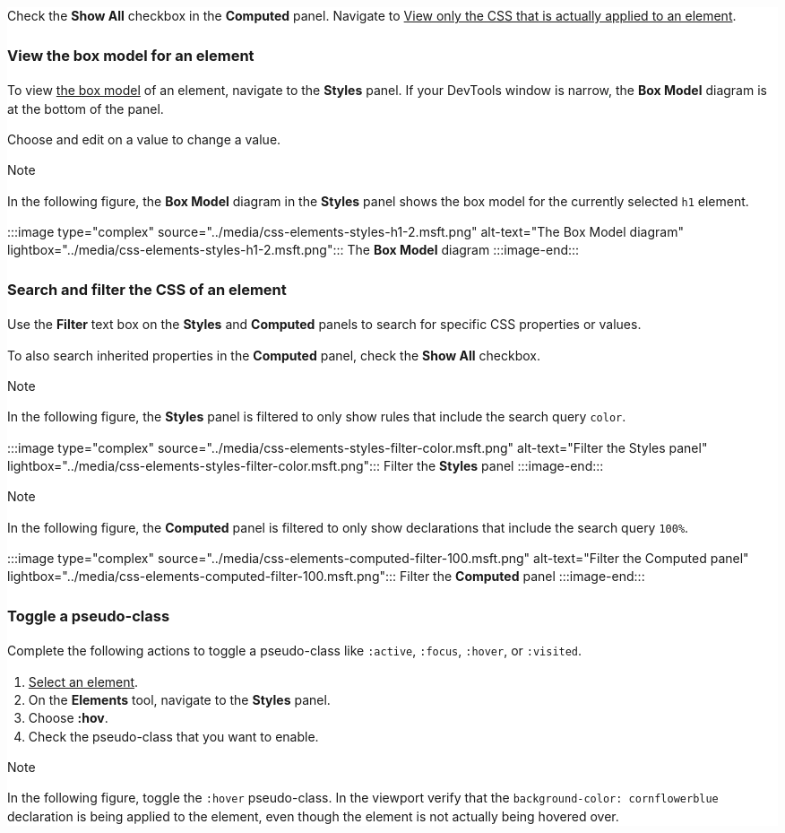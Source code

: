 Check the **Show All** checkbox in the **Computed** panel.  Navigate to [View only the CSS that is actually applied to an element](#view-only-the-css-that-is-actually-applied-to-an-element).

### View the box model for an element

To view [the box model][MDNBoxModel] of an element, navigate to the **Styles** panel.  If your DevTools window is narrow, the **Box Model** diagram is at the bottom of the panel.

Choose and edit on a value to change a value.

> [!NOTE]
> In the following figure, the **Box Model** diagram in the **Styles** panel shows the box model for the currently selected `h1` element.

:::image type="complex" source="../media/css-elements-styles-h1-2.msft.png" alt-text="The Box Model diagram" lightbox="../media/css-elements-styles-h1-2.msft.png":::
   The **Box Model** diagram
:::image-end:::

### Search and filter the CSS of an element

Use the **Filter** text box on the **Styles** and **Computed** panels to search for specific CSS properties or values.

To also search inherited properties in the **Computed** panel, check the **Show All** checkbox.

> [!NOTE]
> In the following figure, the **Styles** panel is filtered to only show rules that include the search query `color`.

:::image type="complex" source="../media/css-elements-styles-filter-color.msft.png" alt-text="Filter the Styles panel" lightbox="../media/css-elements-styles-filter-color.msft.png":::
   Filter the **Styles** panel
:::image-end:::

> [!NOTE]
> In the following figure, the **Computed** panel is filtered to only show declarations that include the search query `100%`.

:::image type="complex" source="../media/css-elements-computed-filter-100.msft.png" alt-text="Filter the Computed panel" lightbox="../media/css-elements-computed-filter-100.msft.png":::
   Filter the **Computed** panel
:::image-end:::

### Toggle a pseudo-class

Complete the following actions to toggle a pseudo-class like `:active`, `:focus`, `:hover`, or `:visited`.

1.  [Select an element](#choose-an-element).
1.  On the **Elements** tool, navigate to the **Styles** panel.
1.  Choose **:hov**.
1.  Check the pseudo-class that you want to enable.

> [!NOTE]
> In the following figure, toggle the `:hover` pseudo-class.  In the viewport verify that the `background-color: cornflowerblue` declaration is being applied to the element, even though the element is not actually being hovered over.


[DevToolsCommandMenu]: ../command-menu/index.md "Run Commands With The Microsoft Edge DevTools Command Menu | Microsoft Docs"
[DevToolsCSSGetStarted]: ../css/index.md "Get Started With Viewing And Changing CSS | Microsoft Docs"
[DevToolsCSSGetStartedAddPseudoState]: ../css/index.md#add-a-pseudostate-to-a-class "Add a pseudostate to a class - Get Started With Viewing And Changing CSS | Microsoft Docs"
[DevToolsCSSGetStartedTutorial]: ../css/index.md#view-the-css-for-an-element "View the CSS for an Element - Get Started With Viewing And Changing CSS | Microsoft Docs"
[DevToolsCssPrintPreview]: ../css/print-preview.md "Force Microsoft Edge DevTools Into Print Preview Mode (CSS Print Media Type) | Microsoft Docs"
[DevToolsJavascriptReferenceFormat]: ../javascript/reference.md#reformat-a-minified-javascript-file-with-pretty-print "Reformat a minified JavaScript file with pretty-print - Use the debugger | Microsoft Docs"
[MaterialDesignColorSystem]: https://material.io/guidelines/style/color.html#color-color-palette "The color system - Material Design"
[MDNBoxModel]: https://developer.mozilla.org/docs/Learn/CSS/Introduction_to_CSS/Box_model "The box model | MDN"
[MDNSelectorTypes]: https://developer.mozilla.org/docs/Web/CSS/Specificity#Selector_Types "Selector Types - Specificity | MDN"
[CCA4IL]: https://creativecommons.org/licenses/by/4.0
[CCby4Image]: https://i.creativecommons.org/l/by/4.0/88x31.png
[GoogleSitePolicies]: https://developers.google.com/terms/site-policies
[KayceBasques]: https://developers.google.com/web/resources/contributors#kayce-basques  